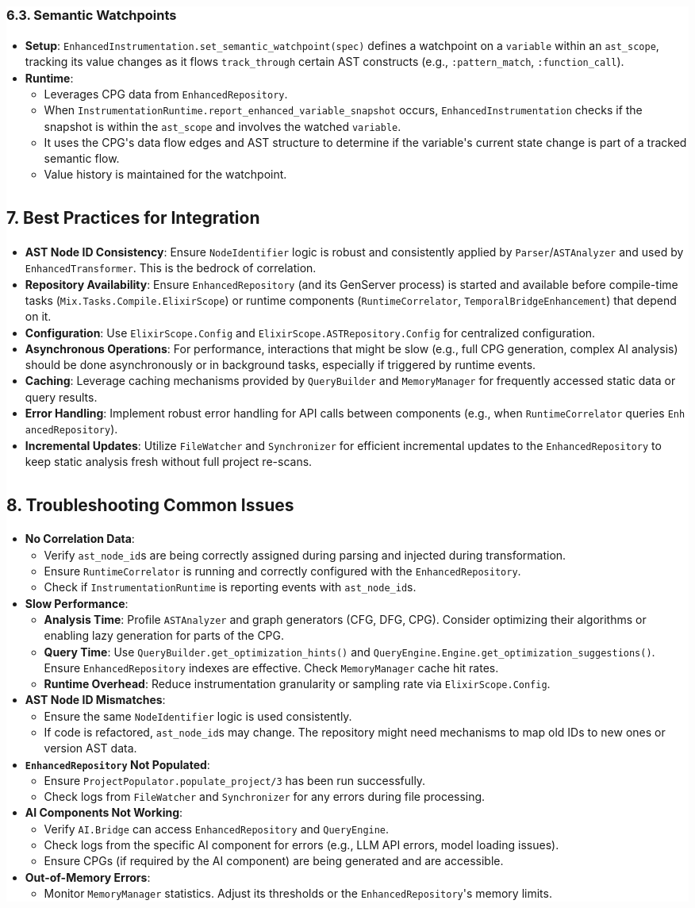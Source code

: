 ### 6.3. Semantic Watchpoints

*   **Setup**: `EnhancedInstrumentation.set_semantic_watchpoint(spec)` defines a watchpoint on a `variable` within an `ast_scope`, tracking its value changes as it flows `track_through` certain AST constructs (e.g., `:pattern_match`, `:function_call`).
*   **Runtime**:
    *   Leverages CPG data from `EnhancedRepository`.
    *   When `InstrumentationRuntime.report_enhanced_variable_snapshot` occurs, `EnhancedInstrumentation` checks if the snapshot is within the `ast_scope` and involves the watched `variable`.
    *   It uses the CPG's data flow edges and AST structure to determine if the variable's current state change is part of a tracked semantic flow.
    *   Value history is maintained for the watchpoint.

## 7. Best Practices for Integration

*   **AST Node ID Consistency**: Ensure `NodeIdentifier` logic is robust and consistently applied by `Parser`/`ASTAnalyzer` and used by `EnhancedTransformer`. This is the bedrock of correlation.
*   **Repository Availability**: Ensure `EnhancedRepository` (and its GenServer process) is started and available before compile-time tasks (`Mix.Tasks.Compile.ElixirScope`) or runtime components (`RuntimeCorrelator`, `TemporalBridgeEnhancement`) that depend on it.
*   **Configuration**: Use `ElixirScope.Config` and `ElixirScope.ASTRepository.Config` for centralized configuration.
*   **Asynchronous Operations**: For performance, interactions that might be slow (e.g., full CPG generation, complex AI analysis) should be done asynchronously or in background tasks, especially if triggered by runtime events.
*   **Caching**: Leverage caching mechanisms provided by `QueryBuilder` and `MemoryManager` for frequently accessed static data or query results.
*   **Error Handling**: Implement robust error handling for API calls between components (e.g., when `RuntimeCorrelator` queries `EnhancedRepository`).
*   **Incremental Updates**: Utilize `FileWatcher` and `Synchronizer` for efficient incremental updates to the `EnhancedRepository` to keep static analysis fresh without full project re-scans.

## 8. Troubleshooting Common Issues

*   **No Correlation Data**:
    *   Verify `ast_node_id`s are being correctly assigned during parsing and injected during transformation.
    *   Ensure `RuntimeCorrelator` is running and correctly configured with the `EnhancedRepository`.
    *   Check if `InstrumentationRuntime` is reporting events with `ast_node_id`s.
*   **Slow Performance**:
    *   **Analysis Time**: Profile `ASTAnalyzer` and graph generators (CFG, DFG, CPG). Consider optimizing their algorithms or enabling lazy generation for parts of the CPG.
    *   **Query Time**: Use `QueryBuilder.get_optimization_hints()` and `QueryEngine.Engine.get_optimization_suggestions()`. Ensure `EnhancedRepository` indexes are effective. Check `MemoryManager` cache hit rates.
    *   **Runtime Overhead**: Reduce instrumentation granularity or sampling rate via `ElixirScope.Config`.
*   **AST Node ID Mismatches**:
    *   Ensure the same `NodeIdentifier` logic is used consistently.
    *   If code is refactored, `ast_node_id`s may change. The repository might need mechanisms to map old IDs to new ones or version AST data.
*   **`EnhancedRepository` Not Populated**:
    *   Ensure `ProjectPopulator.populate_project/3` has been run successfully.
    *   Check logs from `FileWatcher` and `Synchronizer` for any errors during file processing.
*   **AI Components Not Working**:
    *   Verify `AI.Bridge` can access `EnhancedRepository` and `QueryEngine`.
    *   Check logs from the specific AI component for errors (e.g., LLM API errors, model loading issues).
    *   Ensure CPGs (if required by the AI component) are being generated and are accessible.
*   **Out-of-Memory Errors**:
    *   Monitor `MemoryManager` statistics. Adjust its thresholds or the `EnhancedRepository`'s memory limits.
